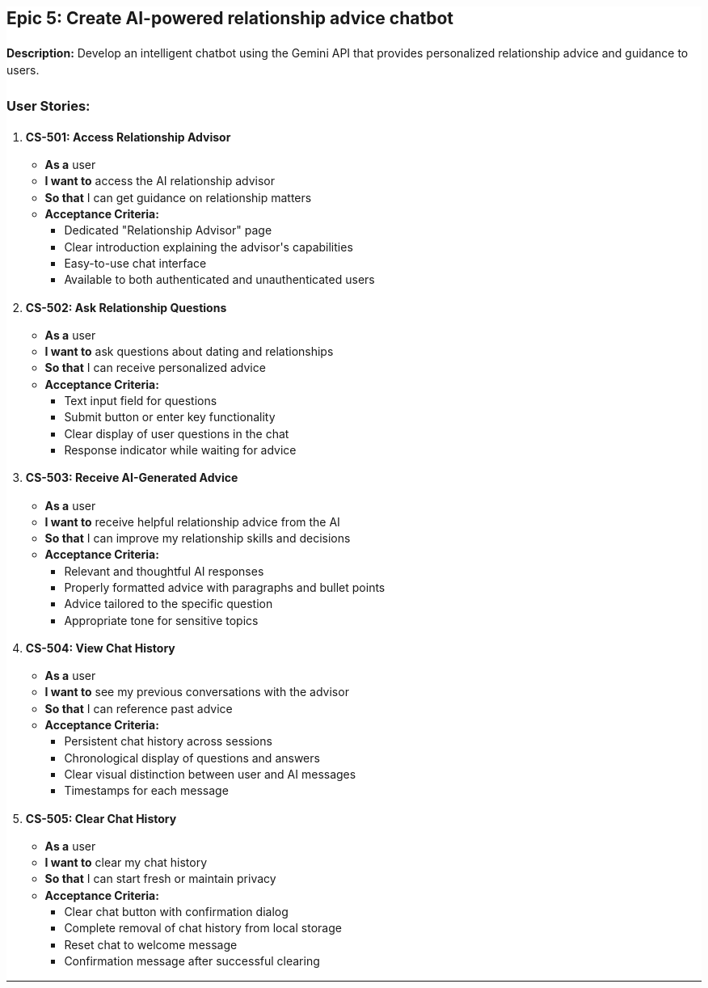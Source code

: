 
## Epic 5: Create AI-powered relationship advice chatbot

**Description:** Develop an intelligent chatbot using the Gemini API that provides personalized relationship advice and guidance to users.

### User Stories:

1. **CS-501: Access Relationship Advisor**
   - **As a** user
   - **I want to** access the AI relationship advisor
   - **So that** I can get guidance on relationship matters
   - **Acceptance Criteria:**
     - Dedicated "Relationship Advisor" page
     - Clear introduction explaining the advisor's capabilities
     - Easy-to-use chat interface
     - Available to both authenticated and unauthenticated users

2. **CS-502: Ask Relationship Questions**
   - **As a** user
   - **I want to** ask questions about dating and relationships
   - **So that** I can receive personalized advice
   - **Acceptance Criteria:**
     - Text input field for questions
     - Submit button or enter key functionality
     - Clear display of user questions in the chat
     - Response indicator while waiting for advice

3. **CS-503: Receive AI-Generated Advice**
   - **As a** user
   - **I want to** receive helpful relationship advice from the AI
   - **So that** I can improve my relationship skills and decisions
   - **Acceptance Criteria:**
     - Relevant and thoughtful AI responses
     - Properly formatted advice with paragraphs and bullet points
     - Advice tailored to the specific question
     - Appropriate tone for sensitive topics

4. **CS-504: View Chat History**
   - **As a** user
   - **I want to** see my previous conversations with the advisor
   - **So that** I can reference past advice
   - **Acceptance Criteria:**
     - Persistent chat history across sessions
     - Chronological display of questions and answers
     - Clear visual distinction between user and AI messages
     - Timestamps for each message

5. **CS-505: Clear Chat History**
   - **As a** user
   - **I want to** clear my chat history
   - **So that** I can start fresh or maintain privacy
   - **Acceptance Criteria:**
     - Clear chat button with confirmation dialog
     - Complete removal of chat history from local storage
     - Reset chat to welcome message
     - Confirmation message after successful clearing

---